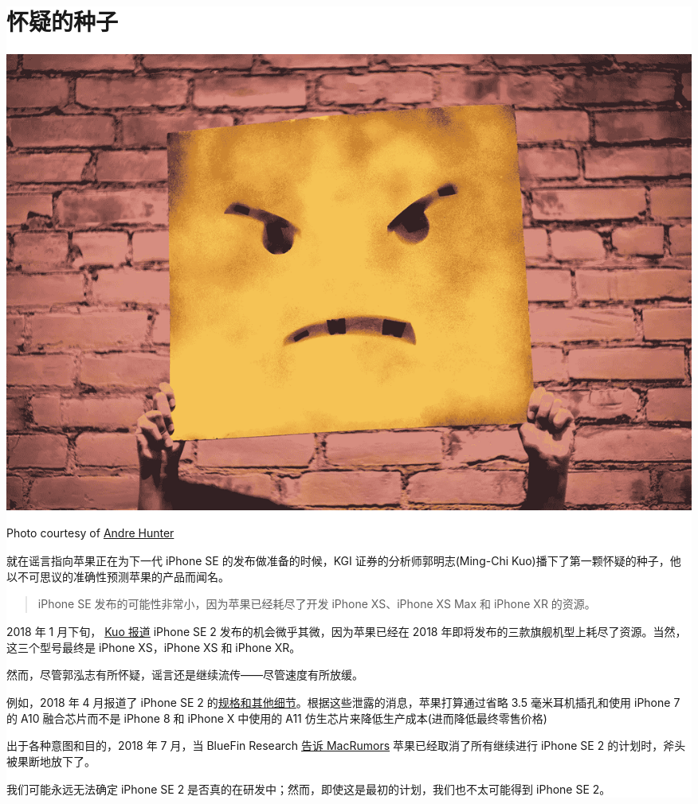 # 怀疑的种子

![](img/513dbb29a56ed840d9672f289d13c9da.png)

Photo courtesy of [Andre Hunter](https://unsplash.com/photos/5otlbgWJlLs?utm_source=unsplash&utm_medium=referral&utm_content=creditCopyText)

就在谣言指向苹果正在为下一代 iPhone SE 的发布做准备的时候，KGI 证券的分析师郭明志(Ming-Chi Kuo)播下了第一颗怀疑的种子，他以不可思议的准确性预测苹果的产品而闻名。

> iPhone SE 发布的可能性非常小，因为苹果已经耗尽了开发 iPhone XS、iPhone XS Max 和 iPhone XR 的资源。

2018 年 1 月下旬， [Kuo 报道](https://www.macrumors.com/2018/01/29/kuo-casts-doubt-on-iphone-se-2/) iPhone SE 2 发布的机会微乎其微，因为苹果已经在 2018 年即将发布的三款旗舰机型上耗尽了资源。当然，这三个型号最终是 iPhone XS，iPhone XS 和 iPhone XR。

然而，尽管郭泓志有所怀疑，谣言还是继续流传——尽管速度有所放缓。

例如，2018 年 4 月报道了 iPhone SE 2 的[规格和其他细节](http://www.macotakara.jp/blog/rumor/entry-34838.html)。根据这些泄露的消息，苹果打算通过省略 3.5 毫米耳机插孔和使用 iPhone 7 的 A10 融合芯片而不是 iPhone 8 和 iPhone X 中使用的 A11 仿生芯片来降低生产成本(进而降低最终零售价格)

出于各种意图和目的，2018 年 7 月，当 BlueFin Research [告诉 MacRumors](https://www.macrumors.com/2018/07/10/iphone-se-predicted-to-be-discontinued/) 苹果已经取消了所有继续进行 iPhone SE 2 的计划时，斧头被果断地放下了。

我们可能永远无法确定 iPhone SE 2 是否真的在研发中；然而，即使这是最初的计划，我们也不太可能得到 iPhone SE 2。
